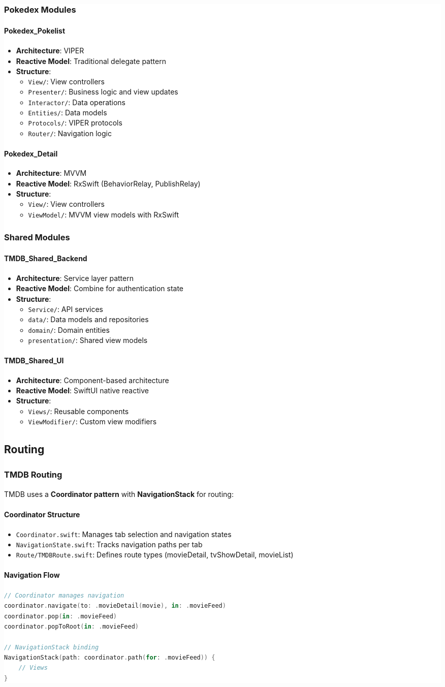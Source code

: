 ### Pokedex Modules

#### Pokedex_Pokelist
- **Architecture**: VIPER
- **Reactive Model**: Traditional delegate pattern
- **Structure**:
  - `View/`: View controllers
  - `Presenter/`: Business logic and view updates
  - `Interactor/`: Data operations
  - `Entities/`: Data models
  - `Protocols/`: VIPER protocols
  - `Router/`: Navigation logic

#### Pokedex_Detail
- **Architecture**: MVVM
- **Reactive Model**: RxSwift (BehaviorRelay, PublishRelay)
- **Structure**:
  - `View/`: View controllers
  - `ViewModel/`: MVVM view models with RxSwift

### Shared Modules

#### TMDB_Shared_Backend
- **Architecture**: Service layer pattern
- **Reactive Model**: Combine for authentication state
- **Structure**:
  - `Service/`: API services
  - `data/`: Data models and repositories
  - `domain/`: Domain entities
  - `presentation/`: Shared view models

#### TMDB_Shared_UI
- **Architecture**: Component-based architecture
- **Reactive Model**: SwiftUI native reactive
- **Structure**:
  - `Views/`: Reusable components
  - `ViewModifier/`: Custom view modifiers

## Routing

### TMDB Routing
TMDB uses a **Coordinator pattern** with **NavigationStack** for routing:

#### Coordinator Structure
- `Coordinator.swift`: Manages tab selection and navigation states
- `NavigationState.swift`: Tracks navigation paths per tab
- `Route/TMDBRoute.swift`: Defines route types (movieDetail, tvShowDetail, movieList)

#### Navigation Flow
```swift
// Coordinator manages navigation
coordinator.navigate(to: .movieDetail(movie), in: .movieFeed)
coordinator.pop(in: .movieFeed)
coordinator.popToRoot(in: .movieFeed)

// NavigationStack binding
NavigationStack(path: coordinator.path(for: .movieFeed)) {
    // Views
}
```

